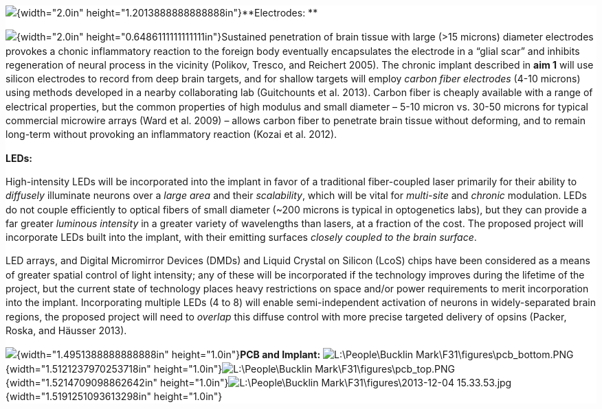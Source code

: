![](media/image1.png){width="2.0in" height="1.2013888888888888in"}**Electrodes: **

![](media/image2.png){width="2.0in" height="0.6486111111111111in"}Sustained penetration of brain tissue with large
(&gt;15 microns) diameter electrodes provokes a chonic inflammatory reaction to the foreign body eventually encapsulates
the electrode in a “glial scar” and inhibits regeneration of neural process in the vicinity (Polikov, Tresco, and
Reichert 2005). The chronic implant described in **aim 1** will use silicon electrodes to record from deep brain
targets, and for shallow targets will employ *carbon fiber electrodes* (4-10 microns) using methods developed in a
nearby collaborating lab (Guitchounts et al. 2013). Carbon fiber is cheaply available with a range of electrical
properties, but the common properties of high modulus and small diameter – 5-10 micron vs. 30-50 microns for typical
commercial microwire arrays (Ward et al. 2009) – allows carbon fiber to penetrate brain tissue without deforming, and to
remain long-term without provoking an inflammatory reaction (Kozai et al. 2012).

**LEDs:**

High-intensity LEDs will be incorporated into the implant in favor of a traditional fiber-coupled laser primarily for
their ability to *diffusely* illuminate neurons over a *large area* and their *scalability*, which will be vital for
*multi-site* and *chronic* modulation. LEDs do not couple efficiently to optical fibers of small diameter (\~200 microns
is typical in optogenetics labs), but they can provide a far greater *luminous intensity* in a greater variety of
wavelengths than lasers, at a fraction of the cost. The proposed project will incorporate LEDs built into the implant,
with their emitting surfaces *closely coupled to the* *brain surface*.

LED arrays, and Digital Micromirror Devices (DMDs) and Liquid Crystal on Silicon (LcoS) chips have been considered as a
means of greater spatial control of light intensity; any of these will be incorporated if the technology improves during
the lifetime of the project, but the current state of technology places heavy restrictions on space and/or power
requirements to merit incorporation into the implant. Incorporating multiple LEDs (4 to 8) will enable semi-independent
activation of neurons in widely-separated brain regions, the proposed project will need to *overlap* this diffuse
control with more precise targeted delivery of opsins (Packer, Roska, and Häusser 2013).

![](media/image3.png){width="1.4951388888888888in" height="1.0in"}**PCB and Implant:** ![L:\\People\\Bucklin
Mark\\F31\\figures\\pcb\_bottom.PNG](media/image4.png){width="1.5121237970253718in" height="1.0in"}![L:\\People\\Bucklin
Mark\\F31\\figures\\pcb\_top.PNG](media/image5.png){width="1.5214709098862642in" height="1.0in"}![L:\\People\\Bucklin
Mark\\F31\\figures\\2013-12-04 15.33.53.jpg](media/image6.jpeg){width="1.5191251093613298in" height="1.0in"}
